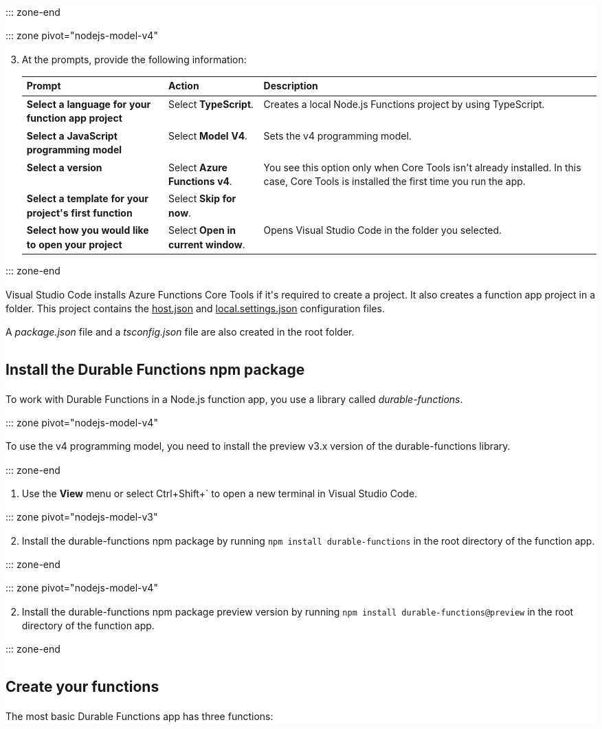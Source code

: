 ::: zone-end

::: zone pivot="nodejs-model-v4"

3. At the prompts, provide the following information:

    | Prompt | Action | Description |
    | ------ | ----- | ----------- |
    | **Select a language for your function app project** | Select **TypeScript**. | Creates a local Node.js Functions project by using TypeScript. |
    | **Select a JavaScript programming model** | Select **Model V4**. | Sets the v4 programming model. |
    | **Select a version** | Select **Azure Functions v4**. | You see this option only when Core Tools isn't already installed. In this case, Core Tools is installed the first time you run the app. |
    | **Select a template for your project's first function** | Select **Skip for now**. | |
    | **Select how you would like to open your project** | Select **Open in current window**. | Opens Visual Studio Code in the folder you selected. |

::: zone-end

Visual Studio Code installs Azure Functions Core Tools if it's required to create a project. It also creates a function app project in a folder. This project contains the [host.json](../functions-host-json.md) and [local.settings.json](../functions-develop-local.md#local-settings-file) configuration files.

A *package.json* file and a *tsconfig.json* file are also created in the root folder.

## Install the Durable Functions npm package

To work with Durable Functions in a Node.js function app, you use a library called *durable-functions*.

::: zone pivot="nodejs-model-v4"

To use the v4 programming model, you need to install the preview v3.x version of the durable-functions library.

::: zone-end

1. Use the **View** menu or select Ctrl+Shift+` to open a new terminal in Visual Studio Code.

::: zone pivot="nodejs-model-v3"

2. Install the durable-functions npm package by running `npm install durable-functions` in the root directory of the function app.

::: zone-end

::: zone pivot="nodejs-model-v4"

2. Install the durable-functions npm package preview version by running `npm install durable-functions@preview` in the root directory of the function app.

::: zone-end

## Create your functions

The most basic Durable Functions app has three functions:
